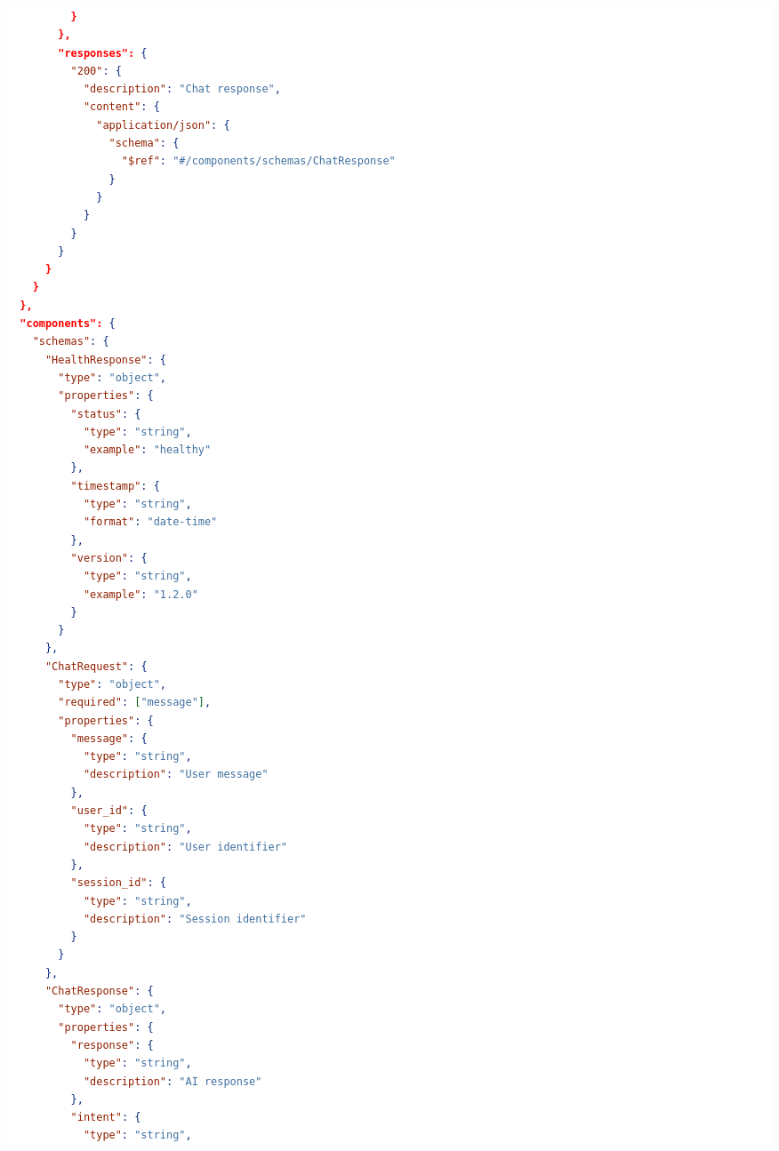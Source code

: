 ```json
          }
        },
        "responses": {
          "200": {
            "description": "Chat response",
            "content": {
              "application/json": {
                "schema": {
                  "$ref": "#/components/schemas/ChatResponse"
                }
              }
            }
          }
        }
      }
    }
  },
  "components": {
    "schemas": {
      "HealthResponse": {
        "type": "object",
        "properties": {
          "status": {
            "type": "string",
            "example": "healthy"
          },
          "timestamp": {
            "type": "string",
            "format": "date-time"
          },
          "version": {
            "type": "string",
            "example": "1.2.0"
          }
        }
      },
      "ChatRequest": {
        "type": "object",
        "required": ["message"],
        "properties": {
          "message": {
            "type": "string",
            "description": "User message"
          },
          "user_id": {
            "type": "string",
            "description": "User identifier"
          },
          "session_id": {
            "type": "string",
            "description": "Session identifier"
          }
        }
      },
      "ChatResponse": {
        "type": "object",
        "properties": {
          "response": {
            "type": "string",
            "description": "AI response"
          },
          "intent": {
            "type": "string",
```